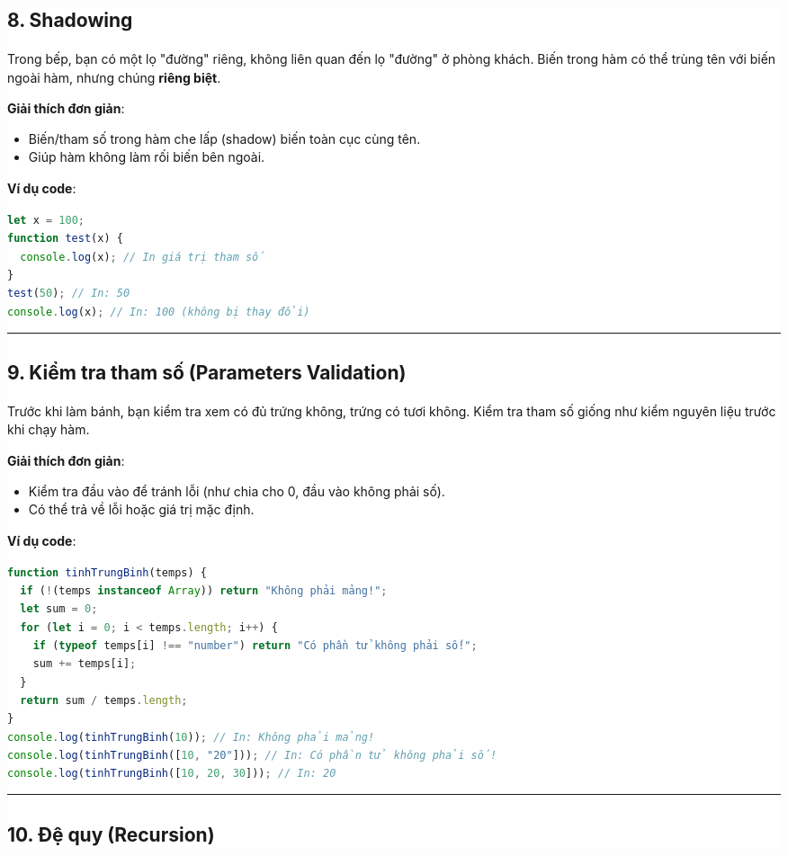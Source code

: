
## 8. Shadowing

Trong bếp, bạn có một lọ "đường" riêng, không liên quan đến lọ "đường" ở phòng khách. Biến trong hàm có thể trùng tên với biến ngoài hàm, nhưng chúng **riêng biệt**.

**Giải thích đơn giản**:

- Biến/tham số trong hàm che lấp (shadow) biến toàn cục cùng tên.
- Giúp hàm không làm rối biến bên ngoài.

**Ví dụ code**:

```javascript
let x = 100;
function test(x) {
  console.log(x); // In giá trị tham số
}
test(50); // In: 50
console.log(x); // In: 100 (không bị thay đổi)
```

---

## 9. Kiểm tra tham số (Parameters Validation)

Trước khi làm bánh, bạn kiểm tra xem có đủ trứng không, trứng có tươi không. Kiểm tra tham số giống như kiểm nguyên liệu trước khi chạy hàm.

**Giải thích đơn giản**:

- Kiểm tra đầu vào để tránh lỗi (như chia cho 0, đầu vào không phải số).
- Có thể trả về lỗi hoặc giá trị mặc định.

**Ví dụ code**:

```javascript
function tinhTrungBinh(temps) {
  if (!(temps instanceof Array)) return "Không phải mảng!";
  let sum = 0;
  for (let i = 0; i < temps.length; i++) {
    if (typeof temps[i] !== "number") return "Có phần tử không phải số!";
    sum += temps[i];
  }
  return sum / temps.length;
}
console.log(tinhTrungBinh(10)); // In: Không phải mảng!
console.log(tinhTrungBinh([10, "20"])); // In: Có phần tử không phải số!
console.log(tinhTrungBinh([10, 20, 30])); // In: 20
```

---

## 10. Đệ quy (Recursion)
